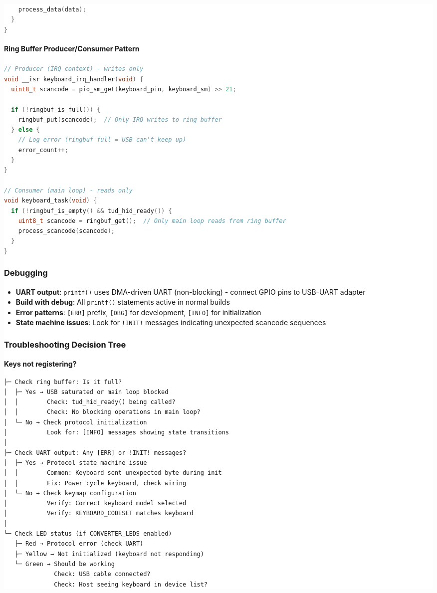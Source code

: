 ```c
    process_data(data);
  }
}
```

#### Ring Buffer Producer/Consumer Pattern
```c
// Producer (IRQ context) - writes only
void __isr keyboard_irq_handler(void) {
  uint8_t scancode = pio_sm_get(keyboard_pio, keyboard_sm) >> 21;
  
  if (!ringbuf_is_full()) {
    ringbuf_put(scancode);  // Only IRQ writes to ring buffer
  } else {
    // Log error (ringbuf full = USB can't keep up)
    error_count++;
  }
}

// Consumer (main loop) - reads only
void keyboard_task(void) {
  if (!ringbuf_is_empty() && tud_hid_ready()) {
    uint8_t scancode = ringbuf_get();  // Only main loop reads from ring buffer
    process_scancode(scancode);
  }
}
```

### Debugging
- **UART output**: `printf()` uses DMA-driven UART (non-blocking) - connect GPIO pins to USB-UART adapter
- **Build with debug**: All `printf()` statements active in normal builds
- **Error patterns**: `[ERR]` prefix, `[DBG]` for development, `[INFO]` for initialization
- **State machine issues**: Look for `!INIT!` messages indicating unexpected scancode sequences

### Troubleshooting Decision Tree

**Keys not registering?**
```
├─ Check ring buffer: Is it full?
│  ├─ Yes → USB saturated or main loop blocked
│  │        Check: tud_hid_ready() being called?
│  │        Check: No blocking operations in main loop?
│  └─ No → Check protocol initialization
│           Look for: [INFO] messages showing state transitions
│
├─ Check UART output: Any [ERR] or !INIT! messages?
│  ├─ Yes → Protocol state machine issue
│  │        Common: Keyboard sent unexpected byte during init
│  │        Fix: Power cycle keyboard, check wiring
│  └─ No → Check keymap configuration
│           Verify: Correct keyboard model selected
│           Verify: KEYBOARD_CODESET matches keyboard
│
└─ Check LED status (if CONVERTER_LEDS enabled)
   ├─ Red → Protocol error (check UART)
   ├─ Yellow → Not initialized (keyboard not responding)
   └─ Green → Should be working
              Check: USB cable connected?
              Check: Host seeing keyboard in device list?
```
